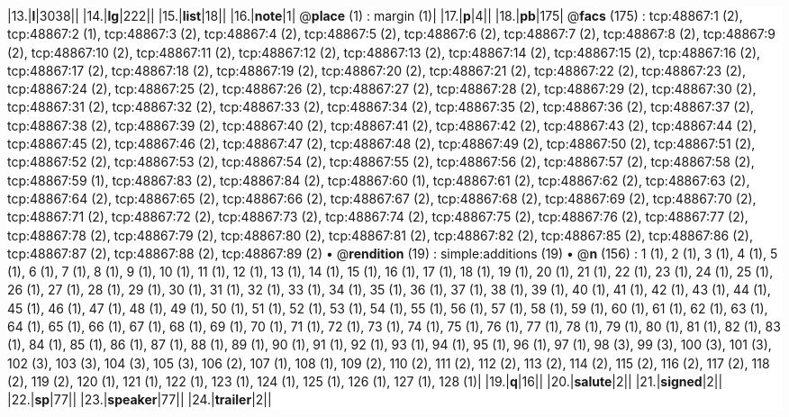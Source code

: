 |13.|__l__|3038||
|14.|__lg__|222||
|15.|__list__|18||
|16.|__note__|1| @__place__ (1) : margin (1)|
|17.|__p__|4||
|18.|__pb__|175| @__facs__ (175) : tcp:48867:1 (2), tcp:48867:2 (1), tcp:48867:3 (2), tcp:48867:4 (2), tcp:48867:5 (2), tcp:48867:6 (2), tcp:48867:7 (2), tcp:48867:8 (2), tcp:48867:9 (2), tcp:48867:10 (2), tcp:48867:11 (2), tcp:48867:12 (2), tcp:48867:13 (2), tcp:48867:14 (2), tcp:48867:15 (2), tcp:48867:16 (2), tcp:48867:17 (2), tcp:48867:18 (2), tcp:48867:19 (2), tcp:48867:20 (2), tcp:48867:21 (2), tcp:48867:22 (2), tcp:48867:23 (2), tcp:48867:24 (2), tcp:48867:25 (2), tcp:48867:26 (2), tcp:48867:27 (2), tcp:48867:28 (2), tcp:48867:29 (2), tcp:48867:30 (2), tcp:48867:31 (2), tcp:48867:32 (2), tcp:48867:33 (2), tcp:48867:34 (2), tcp:48867:35 (2), tcp:48867:36 (2), tcp:48867:37 (2), tcp:48867:38 (2), tcp:48867:39 (2), tcp:48867:40 (2), tcp:48867:41 (2), tcp:48867:42 (2), tcp:48867:43 (2), tcp:48867:44 (2), tcp:48867:45 (2), tcp:48867:46 (2), tcp:48867:47 (2), tcp:48867:48 (2), tcp:48867:49 (2), tcp:48867:50 (2), tcp:48867:51 (2), tcp:48867:52 (2), tcp:48867:53 (2), tcp:48867:54 (2), tcp:48867:55 (2), tcp:48867:56 (2), tcp:48867:57 (2), tcp:48867:58 (2), tcp:48867:59 (1), tcp:48867:83 (2), tcp:48867:84 (2), tcp:48867:60 (1), tcp:48867:61 (2), tcp:48867:62 (2), tcp:48867:63 (2), tcp:48867:64 (2), tcp:48867:65 (2), tcp:48867:66 (2), tcp:48867:67 (2), tcp:48867:68 (2), tcp:48867:69 (2), tcp:48867:70 (2), tcp:48867:71 (2), tcp:48867:72 (2), tcp:48867:73 (2), tcp:48867:74 (2), tcp:48867:75 (2), tcp:48867:76 (2), tcp:48867:77 (2), tcp:48867:78 (2), tcp:48867:79 (2), tcp:48867:80 (2), tcp:48867:81 (2), tcp:48867:82 (2), tcp:48867:85 (2), tcp:48867:86 (2), tcp:48867:87 (2), tcp:48867:88 (2), tcp:48867:89 (2)  •  @__rendition__ (19) : simple:additions (19)  •  @__n__ (156) : 1 (1), 2 (1), 3 (1), 4 (1), 5 (1), 6 (1), 7 (1), 8 (1), 9 (1), 10 (1), 11 (1), 12 (1), 13 (1), 14 (1), 15 (1), 16 (1), 17 (1), 18 (1), 19 (1), 20 (1), 21 (1), 22 (1), 23 (1), 24 (1), 25 (1), 26 (1), 27 (1), 28 (1), 29 (1), 30 (1), 31 (1), 32 (1), 33 (1), 34 (1), 35 (1), 36 (1), 37 (1), 38 (1), 39 (1), 40 (1), 41 (1), 42 (1), 43 (1), 44 (1), 45 (1), 46 (1), 47 (1), 48 (1), 49 (1), 50 (1), 51 (1), 52 (1), 53 (1), 54 (1), 55 (1), 56 (1), 57 (1), 58 (1), 59 (1), 60 (1), 61 (1), 62 (1), 63 (1), 64 (1), 65 (1), 66 (1), 67 (1), 68 (1), 69 (1), 70 (1), 71 (1), 72 (1), 73 (1), 74 (1), 75 (1), 76 (1), 77 (1), 78 (1), 79 (1), 80 (1), 81 (1), 82 (1), 83 (1), 84 (1), 85 (1), 86 (1), 87 (1), 88 (1), 89 (1), 90 (1), 91 (1), 92 (1), 93 (1), 94 (1), 95 (1), 96 (1), 97 (1), 98 (3), 99 (3), 100 (3), 101 (3), 102 (3), 103 (3), 104 (3), 105 (3), 106 (2), 107 (1), 108 (1), 109 (2), 110 (2), 111 (2), 112 (2), 113 (2), 114 (2), 115 (2), 116 (2), 117 (2), 118 (2), 119 (2), 120 (1), 121 (1), 122 (1), 123 (1), 124 (1), 125 (1), 126 (1), 127 (1), 128 (1)|
|19.|__q__|16||
|20.|__salute__|2||
|21.|__signed__|2||
|22.|__sp__|77||
|23.|__speaker__|77||
|24.|__trailer__|2||
